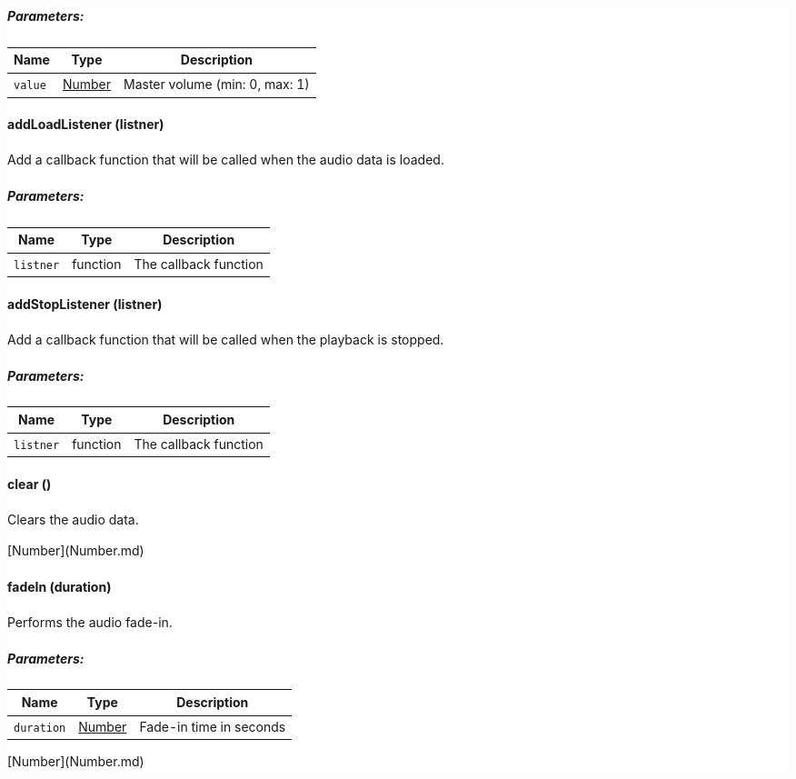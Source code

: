 ##### Parameters:

| Name | Type | Description |
| --- | --- | --- |
| `value` | [Number](Number.md) | Master volume (min: 0, max: 1) |

<dl>
</dl>

#### addLoadListener (listner)


Add a callback function that will be called when the audio data is loaded.

##### Parameters:

| Name | Type | Description |
| --- | --- | --- |
| `listner` | function | The callback function |

<dl>
</dl>

#### addStopListener (listner)


Add a callback function that will be called when the playback is stopped.

##### Parameters:

| Name | Type | Description |
| --- | --- | --- |
| `listner` | function | The callback function |

<dl>
</dl>

#### clear ()


Clears the audio data.
<dl>
</dl>[Number](Number.md)

#### fadeIn (duration)


Performs the audio fade-in.

##### Parameters:

| Name | Type | Description |
| --- | --- | --- |
| `duration` | [Number](Number.md) | Fade-in time in seconds |

<dl>[Number](Number.md)
</dl>
